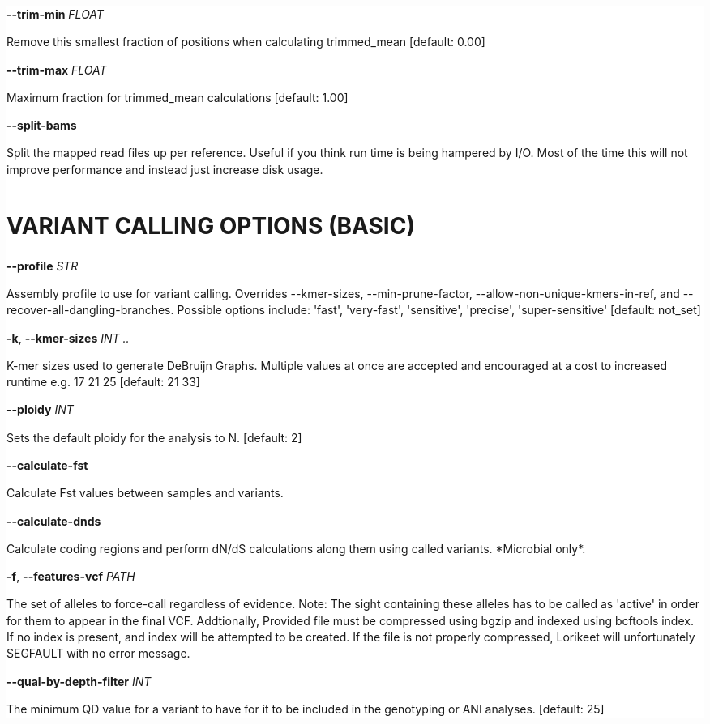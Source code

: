 **\--trim-min** *FLOAT*

  Remove this smallest fraction of positions when calculating
    trimmed_mean [default: 0.00]

**\--trim-max** *FLOAT*

  Maximum fraction for trimmed_mean calculations [default: 1.00]

**\--split-bams**

  Split the mapped read files up per reference. Useful if you think
    run time is being hampered by I/O. Most of the time this will not
    improve performance and instead just increase disk usage.

# VARIANT CALLING OPTIONS (BASIC)

**\--profile** *STR*

  Assembly profile to use for variant calling. Overrides
    \--kmer-sizes, \--min-prune-factor,
    \--allow-non-unique-kmers-in-ref, and
    \--recover-all-dangling-branches. Possible options include:
    \'fast\', \'very-fast\', \'sensitive\', \'precise\',
    \'super-sensitive\' [default: not_set]

**-k**, **\--kmer-sizes** *INT ..*

  K-mer sizes used to generate DeBruijn Graphs. Multiple values at
    once are accepted and encouraged at a cost to increased runtime e.g.
    17 21 25 [default: 21 33]

**\--ploidy** *INT*

  Sets the default ploidy for the analysis to N. [default: 2]

**\--calculate-fst**

  Calculate Fst values between samples and variants.

**\--calculate-dnds**

  Calculate coding regions and perform dN/dS calculations along them
    using called variants. \*Microbial only\*.

**-f**, **\--features-vcf** *PATH*

  The set of alleles to force-call regardless of evidence. Note: The
    sight containing these alleles has to be called as \'active\' in
    order for them to appear in the final VCF. Addtionally, Provided
    file must be compressed using bgzip and indexed using bcftools
    index. If no index is present, and index will be attempted to be
    created. If the file is not properly compressed, Lorikeet will
    unfortunately SEGFAULT with no error message.

**\--qual-by-depth-filter** *INT*

  The minimum QD value for a variant to have for it to be included in
    the genotyping or ANI analyses. [default: 25]
